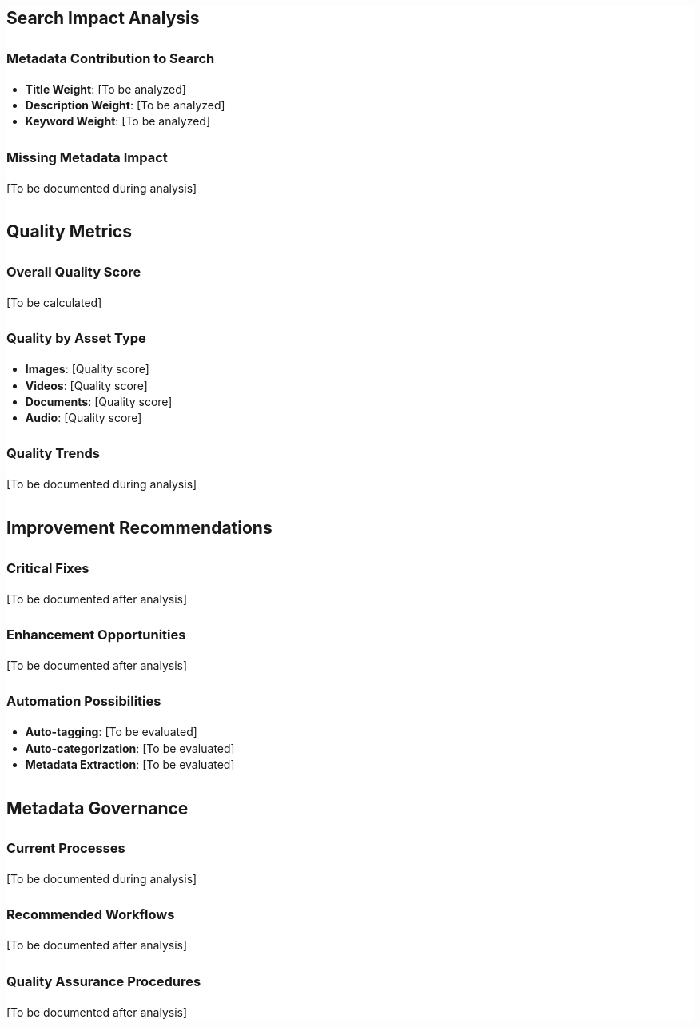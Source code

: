 ## Search Impact Analysis

### Metadata Contribution to Search
- **Title Weight**: [To be analyzed]
- **Description Weight**: [To be analyzed]
- **Keyword Weight**: [To be analyzed]

### Missing Metadata Impact
[To be documented during analysis]

## Quality Metrics

### Overall Quality Score
[To be calculated]

### Quality by Asset Type
- **Images**: [Quality score]
- **Videos**: [Quality score]
- **Documents**: [Quality score]
- **Audio**: [Quality score]

### Quality Trends
[To be documented during analysis]

## Improvement Recommendations

### Critical Fixes
[To be documented after analysis]

### Enhancement Opportunities
[To be documented after analysis]

### Automation Possibilities
- **Auto-tagging**: [To be evaluated]
- **Auto-categorization**: [To be evaluated]
- **Metadata Extraction**: [To be evaluated]

## Metadata Governance

### Current Processes
[To be documented during analysis]

### Recommended Workflows
[To be documented after analysis]

### Quality Assurance Procedures
[To be documented after analysis]
